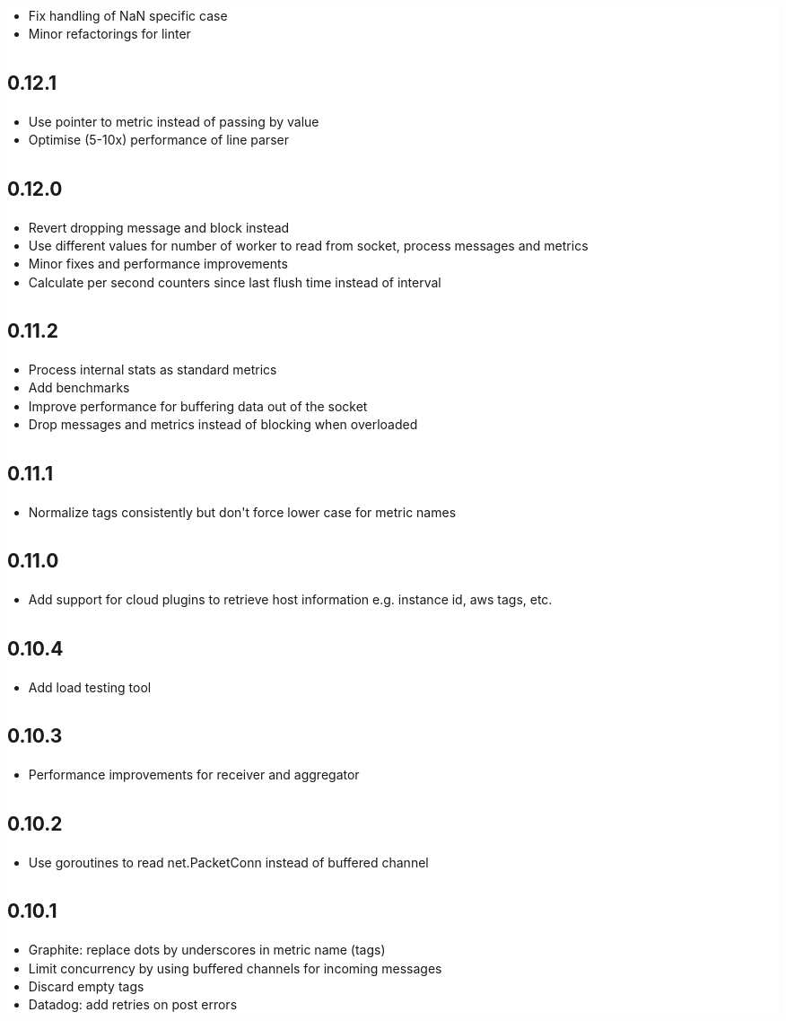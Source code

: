 - Fix handling of NaN specific case
- Minor refactorings for linter

0.12.1
------

- Use pointer to metric instead of passing by value
- Optimise (5-10x) performance of line parser

0.12.0
------

- Revert dropping message and block instead
- Use different values for number of worker to read from socket, process messages and metrics
- Minor fixes and performance improvements
- Calculate per second counters since last flush time instead of interval

0.11.2
------

- Process internal stats as standard metrics
- Add benchmarks
- Improve performance for buffering data out of the socket
- Drop messages and metrics instead of blocking when overloaded

0.11.1
------

- Normalize tags consistently but don't force lower case for metric names

0.11.0
------

- Add support for cloud plugins to retrieve host information e.g. instance id, aws tags, etc.

0.10.4
------

- Add load testing tool

0.10.3
------

- Performance improvements for receiver and aggregator

0.10.2
------

- Use goroutines to read net.PacketConn instead of buffered channel

0.10.1
------

- Graphite: replace dots by underscores in metric name (tags)
- Limit concurrency by using buffered channels for incoming messages
- Discard empty tags
- Datadog: add retries on post errors

